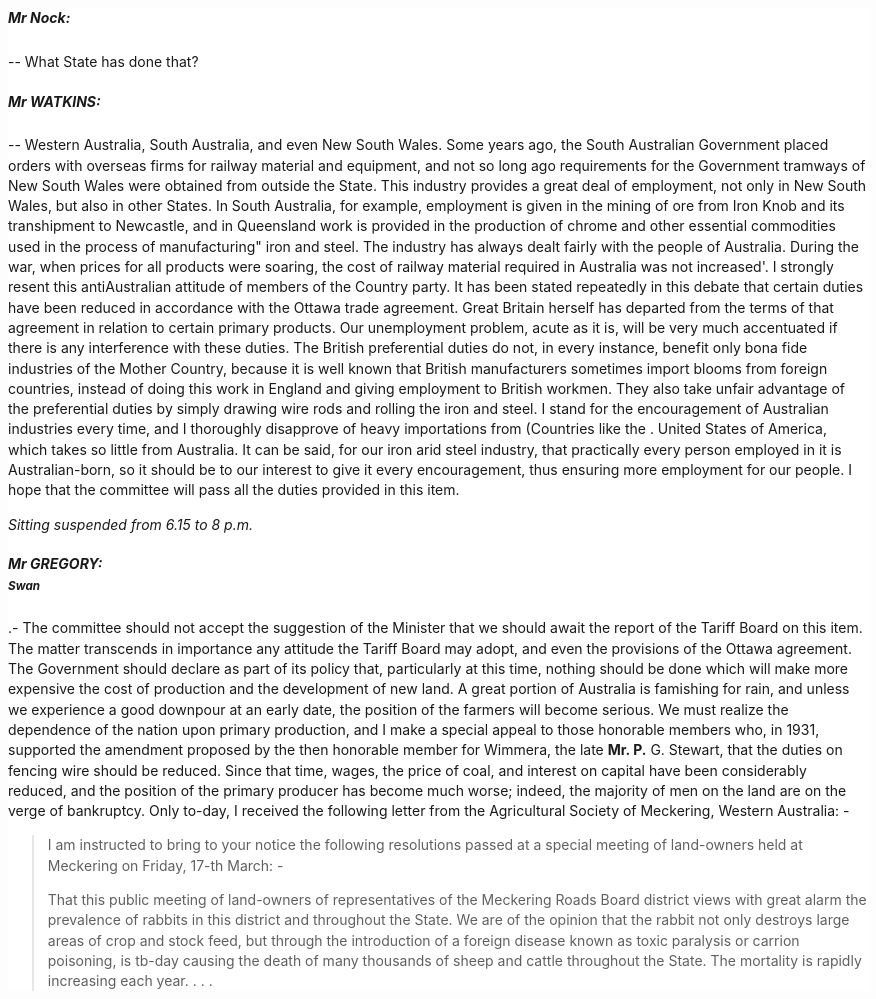 ##### Mr Nock:

--  What State has done that? 

##### Mr WATKINS:

-- Western Australia, South Australia, and even New South Wales. Some years ago, the South Australian Government placed orders with overseas firms for railway material and equipment, and not so long ago requirements for the Government tramways of New South Wales were obtained from outside the State. This industry provides a great deal of employment, not only in New South Wales, but also in other States. In South Australia, for example, employment is given in the mining of ore from Iron Knob and its transhipment to Newcastle, and in Queensland work is provided in the production of chrome and other essential commodities used in the process of manufacturing" iron and steel. The industry has always dealt fairly with the people of Australia. During the war, when prices for all products were soaring, the cost of railway material required in Australia was not increased'. I strongly resent this antiAustralian attitude of members of the Country party. It has been stated repeatedly in this debate that certain duties have been reduced in accordance with the Ottawa trade agreement. Great Britain herself has departed from the terms of that agreement in relation to certain primary products. Our unemployment problem, acute as it is, will be very much accentuated if there is any interference with these duties. The British preferential duties do not, in every instance, benefit only bona fide industries of the Mother Country, because  it is well known that British manufacturers sometimes import blooms from foreign countries, instead of doing this work in England and giving employment to British workmen. They also take unfair advantage of the preferential duties by simply drawing wire rods and rolling the iron and steel. I stand for the encouragement of Australian industries every time, and I thoroughly disapprove of heavy importations from (Countries like the . United States of America, which takes so little from Australia. It can be said, for our iron arid steel industry, that practically every person employed in it is Australian-born, so it should be to our interest to give it every encouragement, thus ensuring more employment for our people. I hope that the committee will pass all the duties provided in this item. 


 *Sitting suspended from 6.15 to 8 p.m.* 


##### Mr GREGORY:<br><small class="text-muted">Swan</small>

.- The committee should not accept the suggestion of the Minister that we should await the report of the Tariff Board on this item. The matter transcends in importance any attitude the Tariff Board may adopt, and even the provisions of the Ottawa agreement. The Government should declare as part of its policy that, particularly at this time, nothing should be done which will make more expensive the cost of production and the development of new land. A great portion of Australia is famishing for rain, and unless we experience a good downpour at an early date, the position of the farmers will become serious. We must realize the dependence of the nation upon primary production, and I make a special appeal to those honorable members who, in 1931, supported the amendment proposed by the then honorable member for Wimmera, the late  **Mr. P.**  G. Stewart, that the duties on fencing wire should be reduced. Since that time, wages, the price of coal, and interest on capital have been considerably reduced, and the position of the primary producer has become much worse; indeed, the majority of men on the land are on the verge of bankruptcy. Only to-day, I received the following letter from the Agricultural Society of Meckering, Western Australia: - 

  >I am instructed to bring to your notice the following resolutions passed at a special meeting of land-owners held at Meckering on Friday, 17-th March: - 
  >
  >That this public meeting of land-owners of representatives of the Meckering Roads Board district views with great alarm the prevalence of rabbits in this district and throughout the State. We are of the opinion that the rabbit not only destroys large areas of crop and stock feed, but through the introduction of a foreign disease known as toxic paralysis or carrion poisoning, is tb-day causing the death of many thousands of sheep and cattle throughout the State. The mortality is rapidly increasing each year. . . . 
  >